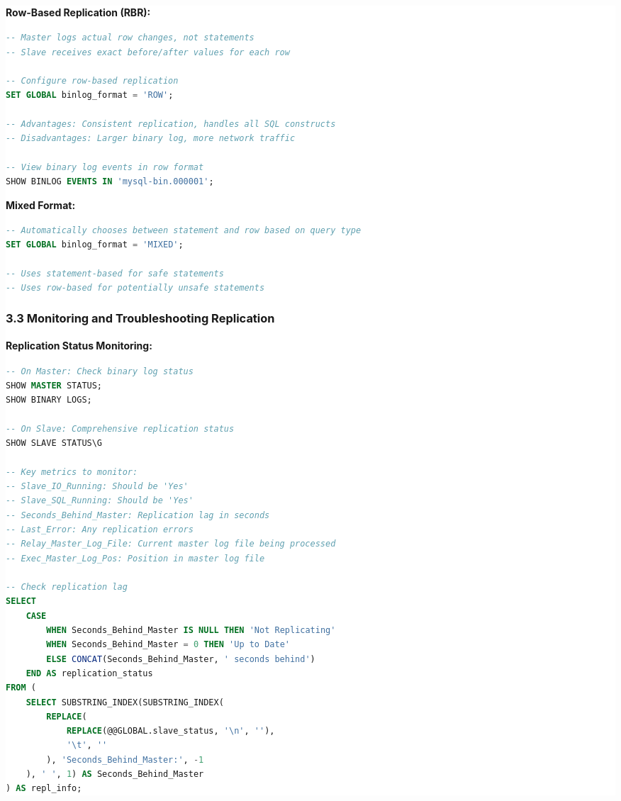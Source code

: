 **Row-Based Replication (RBR):**
```sql
-- Master logs actual row changes, not statements
-- Slave receives exact before/after values for each row

-- Configure row-based replication
SET GLOBAL binlog_format = 'ROW';

-- Advantages: Consistent replication, handles all SQL constructs
-- Disadvantages: Larger binary log, more network traffic

-- View binary log events in row format
SHOW BINLOG EVENTS IN 'mysql-bin.000001';
```

**Mixed Format:**
```sql
-- Automatically chooses between statement and row based on query type
SET GLOBAL binlog_format = 'MIXED';

-- Uses statement-based for safe statements
-- Uses row-based for potentially unsafe statements
```

### 3.3 Monitoring and Troubleshooting Replication

**Replication Status Monitoring:**
```sql
-- On Master: Check binary log status
SHOW MASTER STATUS;
SHOW BINARY LOGS;

-- On Slave: Comprehensive replication status
SHOW SLAVE STATUS\G

-- Key metrics to monitor:
-- Slave_IO_Running: Should be 'Yes'
-- Slave_SQL_Running: Should be 'Yes'  
-- Seconds_Behind_Master: Replication lag in seconds
-- Last_Error: Any replication errors
-- Relay_Master_Log_File: Current master log file being processed
-- Exec_Master_Log_Pos: Position in master log file

-- Check replication lag
SELECT 
    CASE 
        WHEN Seconds_Behind_Master IS NULL THEN 'Not Replicating'
        WHEN Seconds_Behind_Master = 0 THEN 'Up to Date'
        ELSE CONCAT(Seconds_Behind_Master, ' seconds behind')
    END AS replication_status
FROM (
    SELECT SUBSTRING_INDEX(SUBSTRING_INDEX(
        REPLACE(
            REPLACE(@@GLOBAL.slave_status, '\n', ''), 
            '\t', ''
        ), 'Seconds_Behind_Master:', -1
    ), ' ', 1) AS Seconds_Behind_Master
) AS repl_info;
```
